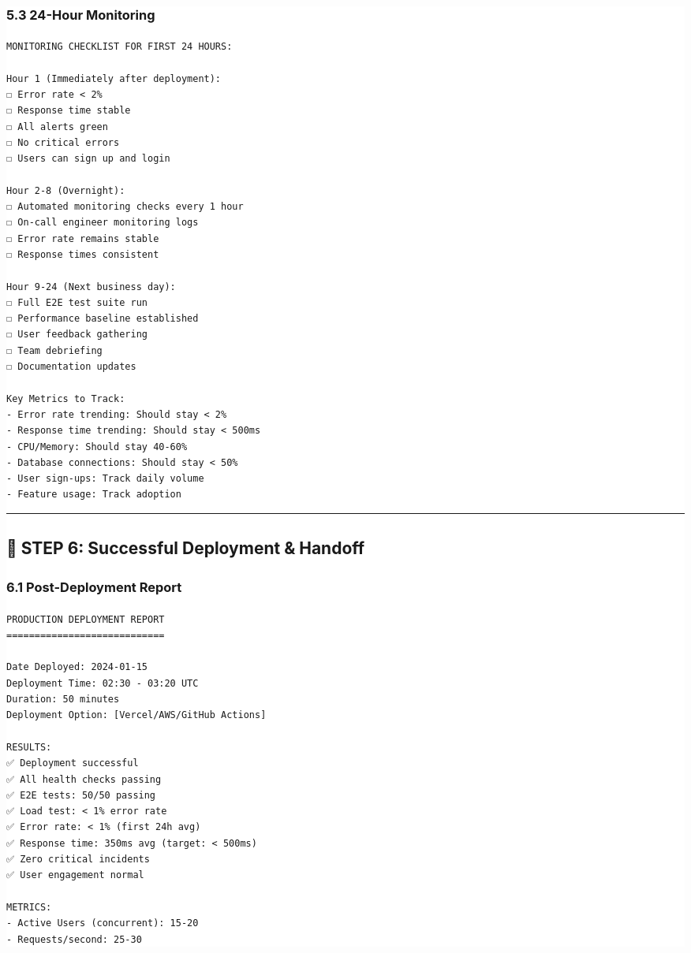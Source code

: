 ```bash
```

### 5.3 24-Hour Monitoring

```
MONITORING CHECKLIST FOR FIRST 24 HOURS:

Hour 1 (Immediately after deployment):
☐ Error rate < 2%
☐ Response time stable
☐ All alerts green
☐ No critical errors
☐ Users can sign up and login

Hour 2-8 (Overnight):
☐ Automated monitoring checks every 1 hour
☐ On-call engineer monitoring logs
☐ Error rate remains stable
☐ Response times consistent

Hour 9-24 (Next business day):
☐ Full E2E test suite run
☐ Performance baseline established
☐ User feedback gathering
☐ Team debriefing
☐ Documentation updates

Key Metrics to Track:
- Error rate trending: Should stay < 2%
- Response time trending: Should stay < 500ms
- CPU/Memory: Should stay 40-60%
- Database connections: Should stay < 50%
- User sign-ups: Track daily volume
- Feature usage: Track adoption
```

---

## 🎉 STEP 6: Successful Deployment & Handoff

### 6.1 Post-Deployment Report

```
PRODUCTION DEPLOYMENT REPORT
============================

Date Deployed: 2024-01-15
Deployment Time: 02:30 - 03:20 UTC
Duration: 50 minutes
Deployment Option: [Vercel/AWS/GitHub Actions]

RESULTS:
✅ Deployment successful
✅ All health checks passing
✅ E2E tests: 50/50 passing
✅ Load test: < 1% error rate
✅ Error rate: < 1% (first 24h avg)
✅ Response time: 350ms avg (target: < 500ms)
✅ Zero critical incidents
✅ User engagement normal

METRICS:
- Active Users (concurrent): 15-20
- Requests/second: 25-30
```
